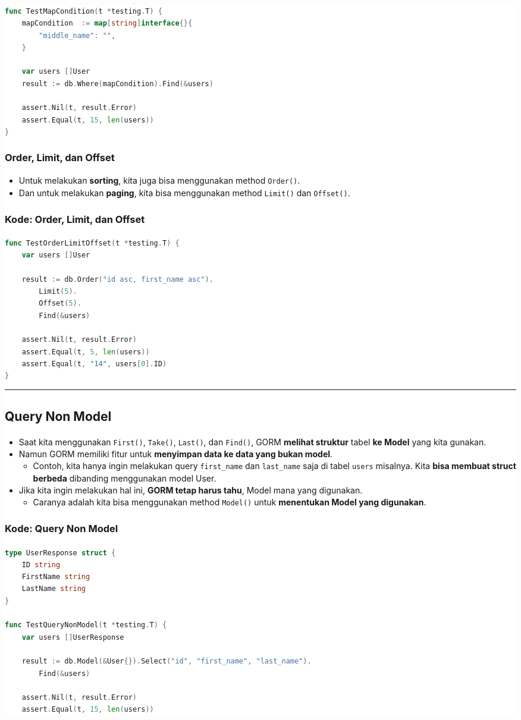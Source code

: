 ```go
func TestMapCondition(t *testing.T) {
    mapCondition  := map[string]interface{}{
        "middle_name": "",
    }

    var users []User
    result := db.Where(mapCondition).Find(&users)

    assert.Nil(t, result.Error)
    assert.Equal(t, 15, len(users))
}
```

### Order, Limit, dan Offset

- Untuk melakukan **sorting**, kita juga bisa menggunakan method `Order()`.
- Dan untuk melakukan **paging**, kita bisa menggunakan method `Limit()` dan `Offset()`.

### Kode: Order, Limit, dan Offset

```go
func TestOrderLimitOffset(t *testing.T) {
    var users []User

    result := db.Order("id asc, first_name asc").
        Limit(5).
        Offset(5).
        Find(&users)

    assert.Nil(t, result.Error)
    assert.Equal(t, 5, len(users))
    assert.Equal(t, "14", users[0].ID)
}
```

---

## Query Non Model

- Saat kita menggunakan `First()`, `Take()`, `Last()`, dan `Find()`, GORM **melihat struktur** tabel **ke Model** yang kita gunakan.
- Namun GORM memiliki fitur untuk **menyimpan data ke data yang bukan model**.
  - Contoh, kita hanya ingin melakukan query `first_name` dan `last_name` saja di tabel `users` misalnya. Kita **bisa membuat struct berbeda** dibanding menggunakan model User.
- Jika kita ingin melakukan hal ini, **GORM tetap harus tahu**, Model mana yang digunakan.
  - Caranya adalah kita bisa menggunakan method `Model()` untuk **menentukan Model yang digunakan**.

### Kode: Query Non Model

```go
type UserResponse struct {
    ID string
    FirstName string
    LastName string
}

func TestQueryNonModel(t *testing.T) {
    var users []UserResponse

    result := db.Model(&User{}).Select("id", "first_name", "last_name").
        Find(&users)

    assert.Nil(t, result.Error)
    assert.Equal(t, 15, len(users))
```
